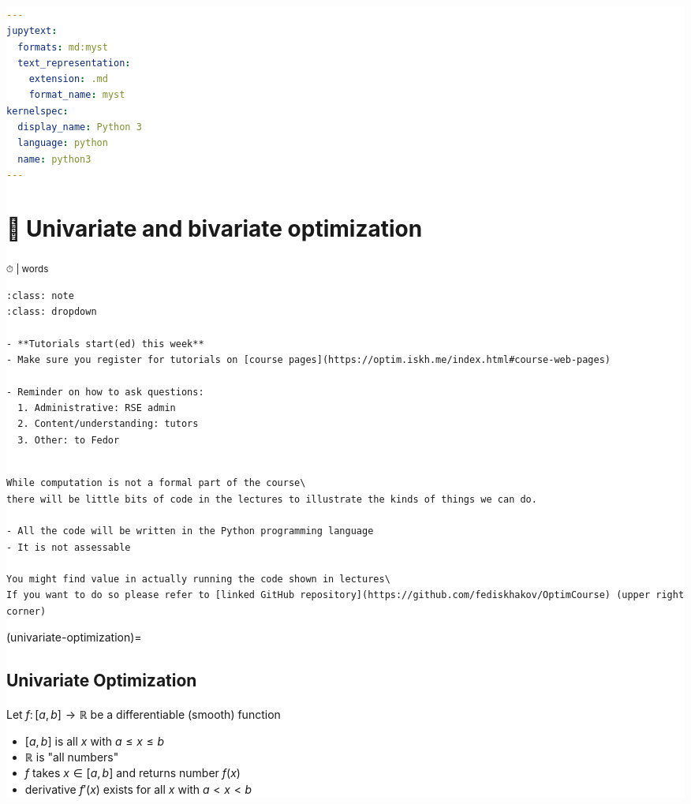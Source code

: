 ```yaml
---
jupytext:
  formats: md:myst
  text_representation:
    extension: .md
    format_name: myst
kernelspec:
  display_name: Python 3
  language: python
  name: python3
---
```


# 📖 Univariate and bivariate optimization

<small>⏱ <span class="eta"></span> | <span class="words"></span> words</small>

````{admonition} Announcements & Reminders
:class: note
:class: dropdown

- **Tutorials start(ed) this week**
- Make sure you register for tutorials on [course pages](https://optim.iskh.me/index.html#course-web-pages)

- Reminder on how to ask questions: 
  1. Administrative: RSE admin
  2. Content/understanding: tutors
  3. Other: to Fedor
````
```{note}

While computation is not a formal part of the course\
there will be little bits of code in the lectures to illustrate the kinds of things we can do.

- All the code will be written in the Python programming language
- It is not assessable

You might find value in actually running the code shown in lectures\
If you want to do so please refer to [linked GitHub repository](https://github.com/fediskhakov/OptimCourse) (upper right corner)
```

(univariate-optimization)=
## Univariate Optimization

Let $f \colon [a, b] \to \mathbb{R}$ be a differentiable (smooth) function

- $[a, b]$ is all $x$ with $a \leq x \leq b$
- $\mathbb{R}$ is "all numbers"
- $f$ takes $x \in [a, b]$ and returns number $f(x)$ 
- derivative $f'(x)$ exists for all $x$ with $a < x < b$
